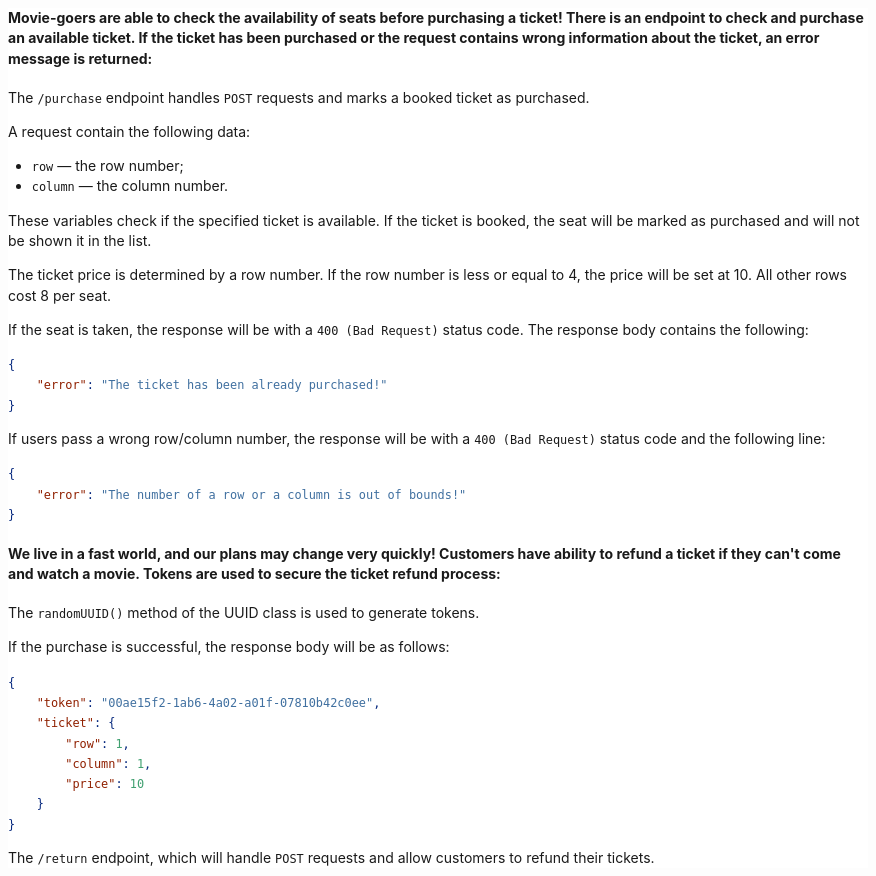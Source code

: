 #### Movie-goers are able to check the availability of seats before purchasing a ticket! There is an endpoint to check and purchase an available ticket. If the ticket has been purchased or the request contains wrong information about the ticket, an error message is returned:

The `/purchase` endpoint handles `POST` requests and marks a booked ticket as purchased.

A request contain the following data:

* `row` — the row number;
* `column` — the column number.

These variables check if the specified ticket is available. If the ticket is booked, the seat will be marked as purchased and will not be shown it in the list.

The ticket price is determined by a row number. If the row number is less or equal to 4, the price will be set at 10. All other rows cost 8 per seat.

If the seat is taken, the response will be with a `400 (Bad Request)` status code. The response body contains the following:

```json
{
    "error": "The ticket has been already purchased!"
}
````

If users pass a wrong row/column number, the response will be with a `400 (Bad Request)` status code and the following line:

```json
{
    "error": "The number of a row or a column is out of bounds!"
}
```

#### We live in a fast world, and our plans may change very quickly! Customers have ability to refund a ticket if they can't come and watch a movie. Tokens are used to secure the ticket refund process:

The `randomUUID()` method of the UUID class is used to generate tokens.

If the purchase is successful, the response body will be as follows:

```json
{
    "token": "00ae15f2-1ab6-4a02-a01f-07810b42c0ee",
    "ticket": {
        "row": 1,
        "column": 1,
        "price": 10
    }
}
```

The `/return` endpoint, which will handle `POST` requests and allow customers to refund their tickets.
